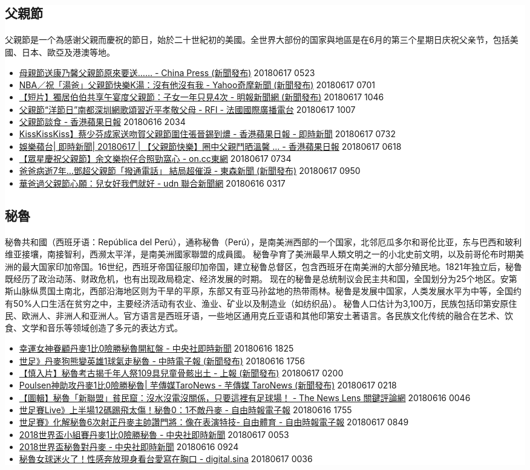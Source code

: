## 父親節

父親節是一个為感谢父親而慶祝的節日，始於二十世紀初的美國。全世界大部份的国家與地區是在6月的第三个星期日庆祝父亲节，包括美國、日本、歐亞及港澳等地。
- [母親節送康乃馨父親節原來要送…… - China Press (新聞發布)](http://www.chinapress.com.my/20180617/%E6%AF%8D%E8%A6%AA%E7%AF%80%E9%80%81%E5%BA%B7%E4%B9%83%E9%A6%A8-%E7%88%B6%E8%A6%AA%E7%AF%80%E5%8E%9F%E4%BE%86%E8%A6%81%E9%80%81/ "母親節送康乃馨父親節原來要送…… - China Press (新聞發布)") 20180617 0523
- [NBA／祝「湯爸」父親節快樂K湯：沒有他沒有我 - Yahoo奇摩新聞 (新聞發布)](https://tw.news.yahoo.com/nba-%E7%A5%9D-%E6%B9%AF%E7%88%B8-%E7%88%B6%E8%A6%AA%E7%AF%80%E5%BF%AB%E6%A8%82-k%E6%B9%AF-063948469.html "NBA／祝「湯爸」父親節快樂K湯：沒有他沒有我 - Yahoo奇摩新聞 (新聞發布)") 20180617 0701
- [【短片】獨居伯伯共享午宴度父親節：子女一年只見4次 - 明報新聞網 (新聞發布)](https://news.mingpao.com/ins/instantnews/web_tc/article/20180617/s00001/1529230702045 "【短片】獨居伯伯共享午宴度父親節：子女一年只見4次 - 明報新聞網 (新聞發布)") 20180617 1046
- [父親節“洋節日”南都深圳網歌頌習近平孝敬父母 - RFI - 法國國際廣播電台](http://trad.cn.rfi.fr/%E4%B8%AD%E5%9C%8B/20180617-%E7%88%B6%E8%A6%AA%E7%AF%80%E6%B4%8B%E7%AF%80%E6%97%A5%E5%8D%97%E9%83%BD%E6%B7%B1%E5%9C%B3%E7%B6%B2%E6%AD%8C%E9%A0%8C%E7%BF%92%E8%BF%91%E5%B9%B3%E5%AD%9D%E6%95%AC%E7%88%B6%E6%AF%8D "父親節“洋節日”南都深圳網歌頌習近平孝敬父母 - RFI - 法國國際廣播電台") 20180617 1007
- [父親節談食 - 香港蘋果日報](https://hk.lifestyle.appledaily.com/lifestyle/columnist/daily/article/20180617/20422640 "父親節談食 - 香港蘋果日報") 20180616 2034
- [KissKissKiss】蔡少芬成家送吻賀父親節圍住張晉錫到燶 - 香港蘋果日報 - 即時新聞](https://hk.entertainment.appledaily.com/entertainment/realtime/article/20180617/58329753 "KissKissKiss】蔡少芬成家送吻賀父親節圍住張晉錫到燶 - 香港蘋果日報 - 即時新聞") 20180617 0732
- [娛樂蘋台| 即時新聞| 20180617 | 【父親節快樂】圈中父親鬥晒溫馨 ... - 香港蘋果日報](https://hk.entertainment.appledaily.com/enews/realtime/article/20180617/58329296 "娛樂蘋台| 即時新聞| 20180617 | 【父親節快樂】圈中父親鬥晒溫馨 ... - 香港蘋果日報") 20180617 0618
- [【眾星慶祝父親節】余文樂抱仔合照勁窩心 - on.cc東網](http://hk.on.cc/hk/bkn/cnt/entertainment/20180617/bkn-20180617150206978-0617_00862_001.html "【眾星慶祝父親節】余文樂抱仔合照勁窩心 - on.cc東網") 20180617 0734
- [爸爸病逝7年…鄧超父親節「撥通電話」 結局超催淚 - 東森新聞 (新聞發布)](https://news.ebc.net.tw/news.php?nid=117008 "爸爸病逝7年…鄧超父親節「撥通電話」 結局超催淚 - 東森新聞 (新聞發布)") 20180617 0950
- [華爸過父親節心願：兒女好我們就好 - udn 聯合新聞網](https://udn.com/news/story/6813/3202071?from=udn-catelistnews_ch2 "華爸過父親節心願：兒女好我們就好 - udn 聯合新聞網") 20180616 0317

## 秘魯

秘魯共和國（西班牙语：República del Perú），通称秘魯（Perú），是南美洲西部的一个国家，北邻厄瓜多尔和哥伦比亚，东与巴西和玻利维亚接壤，南接智利，西濒太平洋，是南美洲國家聯盟的成員國。
秘鲁孕育了美洲最早人類文明之一的小北史前文明，以及前哥伦布时期美洲的最大国家印加帝国。16世纪，西班牙帝国征服印加帝国，建立秘鲁总督区，包含西班牙在南美洲的大部分殖民地。1821年独立后，秘鲁既经历了政治动荡、财政危机，也有出现政局稳定、经济发展的时期。
现在的秘鲁是总统制议会民主共和国，全国划分为25个地区。安第斯山脉纵贯国土南北，西部沿海地区则为干旱的平原，东部又有亚马孙盆地的热带雨林。秘鲁是发展中国家，人类发展水平为中等，全国约有50%人口生活在贫穷之中，主要经济活动有农业、渔业、矿业以及制造业（如纺织品）。
秘鲁人口估计为3,100万，民族包括印第安原住民、欧洲人、非洲人和亚洲人。官方语言是西班牙语，一些地区通用克丘亚语和其他印第安土著语言。各民族文化传统的融合在艺术、饮食、文学和音乐等领域创造了多元的表达方式。
- [幸運女神眷顧丹麥1比0險勝秘魯開紅盤 - 中央社即時新聞](http://www.cna.com.tw/news/firstnews/201806170004-1.aspx "幸運女神眷顧丹麥1比0險勝秘魯開紅盤 - 中央社即時新聞") 20180616 1825
- [世足》丹麥狗熊變英雄1球氣走秘魯 - 中時電子報 (新聞發布)](http://www.chinatimes.com/realtimenews/20180617000735-260403 "世足》丹麥狗熊變英雄1球氣走秘魯 - 中時電子報 (新聞發布)") 20180616 1756
- [【慎入片】秘魯考古揭千年人祭109具兒童骨骸出土 - 上報 (新聞發布)](https://www.upmedia.mg/news_info.php?SerialNo=42906 "【慎入片】秘魯考古揭千年人祭109具兒童骨骸出土 - 上報 (新聞發布)") 20180617 0200
- [Poulsen神助攻丹麥1比0險勝秘魯| 芋傳媒TaroNews - 芋傳媒 TaroNews (新聞發布)](https://taronews.tw/2018/06/17/50933/ "Poulsen神助攻丹麥1比0險勝秘魯| 芋傳媒TaroNews - 芋傳媒 TaroNews (新聞發布)") 20180617 0218
- [【圖輯】秘魯「新聯盟」貧民窟：沒水沒電沒關係，只要這裡有足球場！ - The News Lens 關鍵評論網](https://www.thenewslens.com/article/97981 "【圖輯】秘魯「新聯盟」貧民窟：沒水沒電沒關係，只要這裡有足球場！ - The News Lens 關鍵評論網") 20180616 0046
- [世足賽Live》上半場12碼踢飛太傷！秘魯0：1不敵丹麥 - 自由時報電子報](http://sports.ltn.com.tw/news/breakingnews/2460527 "世足賽Live》上半場12碼踢飛太傷！秘魯0：1不敵丹麥 - 自由時報電子報") 20180616 1755
- [世足賽》化解秘魯6次射正丹麥主帥讚門將：像在表演特技- 自由體育 - 自由時報電子報](http://sports.ltn.com.tw/news/breakingnews/2460945 "世足賽》化解秘魯6次射正丹麥主帥讚門將：像在表演特技- 自由體育 - 自由時報電子報") 20180617 0849
- [2018世界盃小組賽丹麥1比0險勝秘魯 - 中央社即時新聞](http://www.cna.com.tw/news/gpho/201806170001-1.aspx "2018世界盃小組賽丹麥1比0險勝秘魯 - 中央社即時新聞") 20180617 0053
- [2018世界盃秘魯對丹麥 - 中央社即時新聞](http://www.cna.com.tw/news/gpho/201806160005-1.aspx "2018世界盃秘魯對丹麥 - 中央社即時新聞") 20180616 0924
- [秘魯女球迷火了！性感奔放現身看台愛寫在胸口 - digital.sina](http://sina.com.hk/news/article/20180617/0/5/2/%E7%A7%98%E9%AD%AF%E5%A5%B3%E7%90%83%E8%BF%B7%E7%81%AB%E4%BA%86%E6%80%A7%E6%84%9F%E5%A5%94%E6%94%BE%E7%8F%BE%E8%BA%AB%E7%9C%8B%E5%8F%B0-%E6%84%9B%E5%AF%AB%E5%9C%A8%E8%83%B8%E5%8F%A3-8945670.html "秘魯女球迷火了！性感奔放現身看台愛寫在胸口 - digital.sina") 20180617 0036
